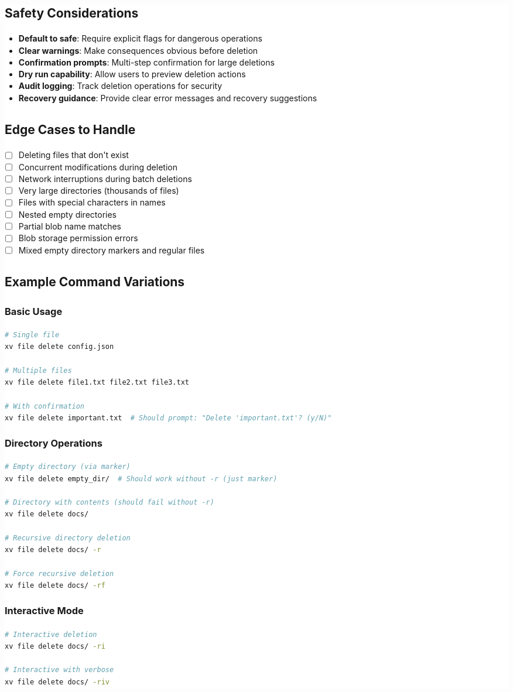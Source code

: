 ## Safety Considerations
- **Default to safe**: Require explicit flags for dangerous operations
- **Clear warnings**: Make consequences obvious before deletion
- **Confirmation prompts**: Multi-step confirmation for large deletions
- **Dry run capability**: Allow users to preview deletion actions
- **Audit logging**: Track deletion operations for security
- **Recovery guidance**: Provide clear error messages and recovery suggestions

## Edge Cases to Handle
- [ ] Deleting files that don't exist
- [ ] Concurrent modifications during deletion
- [ ] Network interruptions during batch deletions
- [ ] Very large directories (thousands of files)
- [ ] Files with special characters in names
- [ ] Nested empty directories
- [ ] Partial blob name matches
- [ ] Blob storage permission errors
- [ ] Mixed empty directory markers and regular files

## Example Command Variations

### Basic Usage
```bash
# Single file
xv file delete config.json

# Multiple files
xv file delete file1.txt file2.txt file3.txt

# With confirmation
xv file delete important.txt  # Should prompt: "Delete 'important.txt'? (y/N)"
```

### Directory Operations
```bash
# Empty directory (via marker)
xv file delete empty_dir/  # Should work without -r (just marker)

# Directory with contents (should fail without -r)
xv file delete docs/

# Recursive directory deletion
xv file delete docs/ -r

# Force recursive deletion
xv file delete docs/ -rf
```

### Interactive Mode
```bash
# Interactive deletion
xv file delete docs/ -ri

# Interactive with verbose
xv file delete docs/ -riv
```
